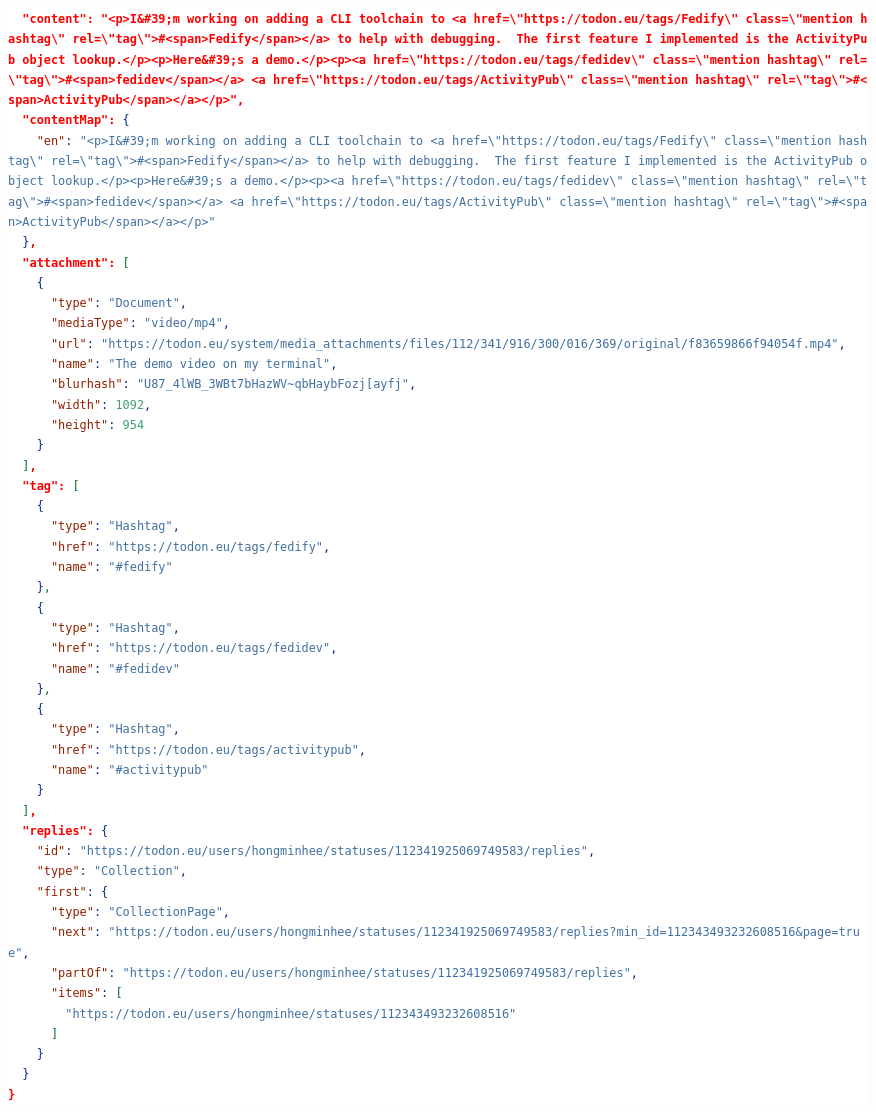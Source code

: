 ~~~~ json
  "content": "<p>I&#39;m working on adding a CLI toolchain to <a href=\"https://todon.eu/tags/Fedify\" class=\"mention hashtag\" rel=\"tag\">#<span>Fedify</span></a> to help with debugging.  The first feature I implemented is the ActivityPub object lookup.</p><p>Here&#39;s a demo.</p><p><a href=\"https://todon.eu/tags/fedidev\" class=\"mention hashtag\" rel=\"tag\">#<span>fedidev</span></a> <a href=\"https://todon.eu/tags/ActivityPub\" class=\"mention hashtag\" rel=\"tag\">#<span>ActivityPub</span></a></p>",
  "contentMap": {
    "en": "<p>I&#39;m working on adding a CLI toolchain to <a href=\"https://todon.eu/tags/Fedify\" class=\"mention hashtag\" rel=\"tag\">#<span>Fedify</span></a> to help with debugging.  The first feature I implemented is the ActivityPub object lookup.</p><p>Here&#39;s a demo.</p><p><a href=\"https://todon.eu/tags/fedidev\" class=\"mention hashtag\" rel=\"tag\">#<span>fedidev</span></a> <a href=\"https://todon.eu/tags/ActivityPub\" class=\"mention hashtag\" rel=\"tag\">#<span>ActivityPub</span></a></p>"
  },
  "attachment": [
    {
      "type": "Document",
      "mediaType": "video/mp4",
      "url": "https://todon.eu/system/media_attachments/files/112/341/916/300/016/369/original/f83659866f94054f.mp4",
      "name": "The demo video on my terminal",
      "blurhash": "U87_4lWB_3WBt7bHazWV~qbHaybFozj[ayfj",
      "width": 1092,
      "height": 954
    }
  ],
  "tag": [
    {
      "type": "Hashtag",
      "href": "https://todon.eu/tags/fedify",
      "name": "#fedify"
    },
    {
      "type": "Hashtag",
      "href": "https://todon.eu/tags/fedidev",
      "name": "#fedidev"
    },
    {
      "type": "Hashtag",
      "href": "https://todon.eu/tags/activitypub",
      "name": "#activitypub"
    }
  ],
  "replies": {
    "id": "https://todon.eu/users/hongminhee/statuses/112341925069749583/replies",
    "type": "Collection",
    "first": {
      "type": "CollectionPage",
      "next": "https://todon.eu/users/hongminhee/statuses/112341925069749583/replies?min_id=112343493232608516&page=true",
      "partOf": "https://todon.eu/users/hongminhee/statuses/112341925069749583/replies",
      "items": [
        "https://todon.eu/users/hongminhee/statuses/112343493232608516"
      ]
    }
  }
}
~~~~

